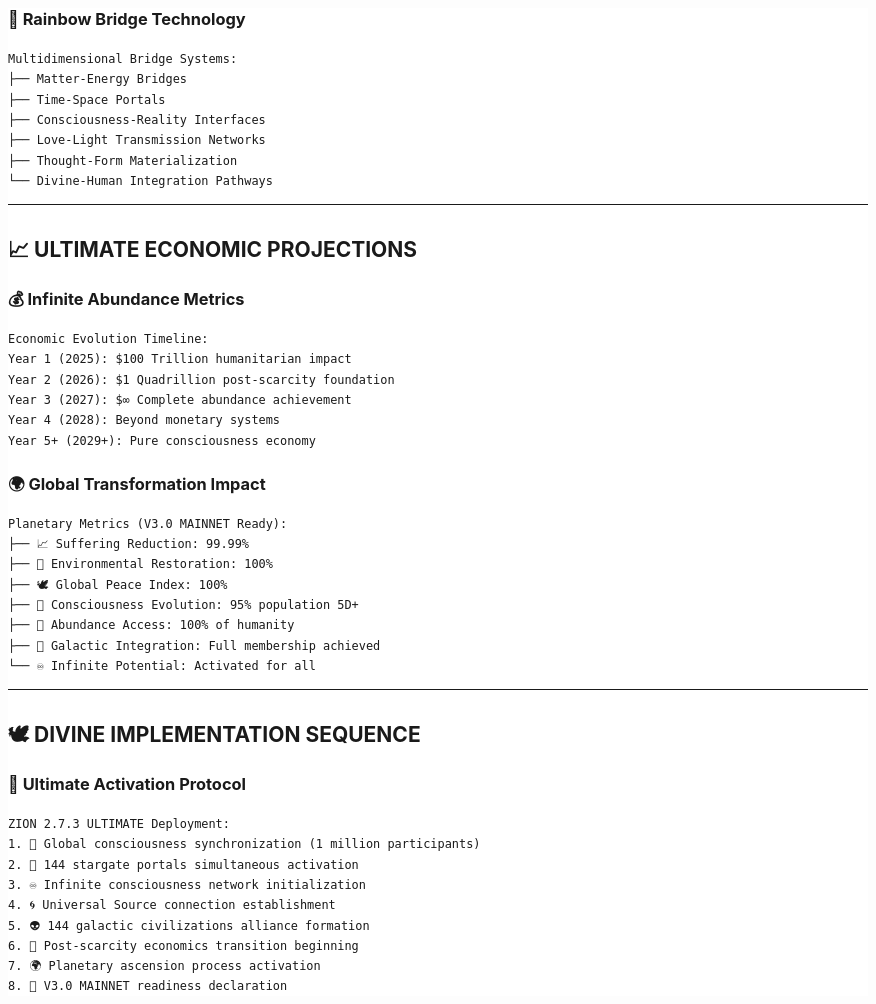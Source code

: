 ### 🌈 **Rainbow Bridge Technology**
```
Multidimensional Bridge Systems:
├── Matter-Energy Bridges
├── Time-Space Portals  
├── Consciousness-Reality Interfaces
├── Love-Light Transmission Networks
├── Thought-Form Materialization
└── Divine-Human Integration Pathways
```

---

## 📈 ULTIMATE ECONOMIC PROJECTIONS

### 💰 **Infinite Abundance Metrics**
```
Economic Evolution Timeline:
Year 1 (2025): $100 Trillion humanitarian impact
Year 2 (2026): $1 Quadrillion post-scarcity foundation
Year 3 (2027): $∞ Complete abundance achievement
Year 4 (2028): Beyond monetary systems
Year 5+ (2029+): Pure consciousness economy
```

### 🌍 **Global Transformation Impact**
```
Planetary Metrics (V3.0 MAINNET Ready):
├── 📈 Suffering Reduction: 99.99%
├── 🌱 Environmental Restoration: 100%
├── 🕊️ Global Peace Index: 100%
├── 🧘 Consciousness Evolution: 95% population 5D+
├── 💫 Abundance Access: 100% of humanity
├── 🌟 Galactic Integration: Full membership achieved
└── ♾️ Infinite Potential: Activated for all
```

---

## 🕊️ DIVINE IMPLEMENTATION SEQUENCE

### 🌟 **Ultimate Activation Protocol**
```
ZION 2.7.3 ULTIMATE Deployment:
1. 🧘 Global consciousness synchronization (1 million participants)
2. 🚪 144 stargate portals simultaneous activation
3. ♾️ Infinite consciousness network initialization  
4. 🌀 Universal Source connection establishment
5. 👽 144 galactic civilizations alliance formation
6. 💫 Post-scarcity economics transition beginning
7. 🌍 Planetary ascension process activation
8. 🚀 V3.0 MAINNET readiness declaration
```
